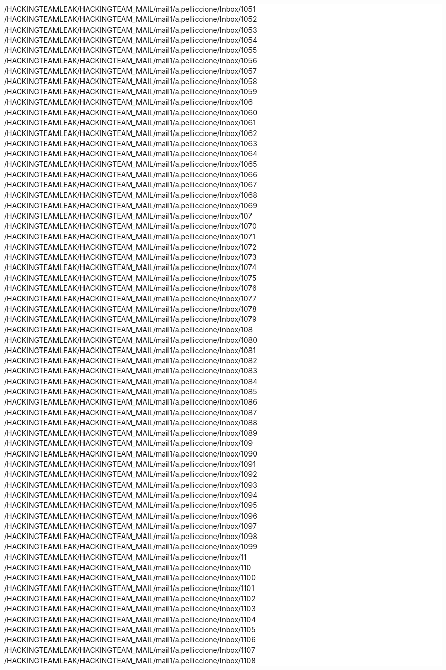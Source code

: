 /HACKINGTEAMLEAK/HACKINGTEAM_MAIL/mail1/a.pelliccione/Inbox/1051
/HACKINGTEAMLEAK/HACKINGTEAM_MAIL/mail1/a.pelliccione/Inbox/1052
/HACKINGTEAMLEAK/HACKINGTEAM_MAIL/mail1/a.pelliccione/Inbox/1053
/HACKINGTEAMLEAK/HACKINGTEAM_MAIL/mail1/a.pelliccione/Inbox/1054
/HACKINGTEAMLEAK/HACKINGTEAM_MAIL/mail1/a.pelliccione/Inbox/1055
/HACKINGTEAMLEAK/HACKINGTEAM_MAIL/mail1/a.pelliccione/Inbox/1056
/HACKINGTEAMLEAK/HACKINGTEAM_MAIL/mail1/a.pelliccione/Inbox/1057
/HACKINGTEAMLEAK/HACKINGTEAM_MAIL/mail1/a.pelliccione/Inbox/1058
/HACKINGTEAMLEAK/HACKINGTEAM_MAIL/mail1/a.pelliccione/Inbox/1059
/HACKINGTEAMLEAK/HACKINGTEAM_MAIL/mail1/a.pelliccione/Inbox/106
/HACKINGTEAMLEAK/HACKINGTEAM_MAIL/mail1/a.pelliccione/Inbox/1060
/HACKINGTEAMLEAK/HACKINGTEAM_MAIL/mail1/a.pelliccione/Inbox/1061
/HACKINGTEAMLEAK/HACKINGTEAM_MAIL/mail1/a.pelliccione/Inbox/1062
/HACKINGTEAMLEAK/HACKINGTEAM_MAIL/mail1/a.pelliccione/Inbox/1063
/HACKINGTEAMLEAK/HACKINGTEAM_MAIL/mail1/a.pelliccione/Inbox/1064
/HACKINGTEAMLEAK/HACKINGTEAM_MAIL/mail1/a.pelliccione/Inbox/1065
/HACKINGTEAMLEAK/HACKINGTEAM_MAIL/mail1/a.pelliccione/Inbox/1066
/HACKINGTEAMLEAK/HACKINGTEAM_MAIL/mail1/a.pelliccione/Inbox/1067
/HACKINGTEAMLEAK/HACKINGTEAM_MAIL/mail1/a.pelliccione/Inbox/1068
/HACKINGTEAMLEAK/HACKINGTEAM_MAIL/mail1/a.pelliccione/Inbox/1069
/HACKINGTEAMLEAK/HACKINGTEAM_MAIL/mail1/a.pelliccione/Inbox/107
/HACKINGTEAMLEAK/HACKINGTEAM_MAIL/mail1/a.pelliccione/Inbox/1070
/HACKINGTEAMLEAK/HACKINGTEAM_MAIL/mail1/a.pelliccione/Inbox/1071
/HACKINGTEAMLEAK/HACKINGTEAM_MAIL/mail1/a.pelliccione/Inbox/1072
/HACKINGTEAMLEAK/HACKINGTEAM_MAIL/mail1/a.pelliccione/Inbox/1073
/HACKINGTEAMLEAK/HACKINGTEAM_MAIL/mail1/a.pelliccione/Inbox/1074
/HACKINGTEAMLEAK/HACKINGTEAM_MAIL/mail1/a.pelliccione/Inbox/1075
/HACKINGTEAMLEAK/HACKINGTEAM_MAIL/mail1/a.pelliccione/Inbox/1076
/HACKINGTEAMLEAK/HACKINGTEAM_MAIL/mail1/a.pelliccione/Inbox/1077
/HACKINGTEAMLEAK/HACKINGTEAM_MAIL/mail1/a.pelliccione/Inbox/1078
/HACKINGTEAMLEAK/HACKINGTEAM_MAIL/mail1/a.pelliccione/Inbox/1079
/HACKINGTEAMLEAK/HACKINGTEAM_MAIL/mail1/a.pelliccione/Inbox/108
/HACKINGTEAMLEAK/HACKINGTEAM_MAIL/mail1/a.pelliccione/Inbox/1080
/HACKINGTEAMLEAK/HACKINGTEAM_MAIL/mail1/a.pelliccione/Inbox/1081
/HACKINGTEAMLEAK/HACKINGTEAM_MAIL/mail1/a.pelliccione/Inbox/1082
/HACKINGTEAMLEAK/HACKINGTEAM_MAIL/mail1/a.pelliccione/Inbox/1083
/HACKINGTEAMLEAK/HACKINGTEAM_MAIL/mail1/a.pelliccione/Inbox/1084
/HACKINGTEAMLEAK/HACKINGTEAM_MAIL/mail1/a.pelliccione/Inbox/1085
/HACKINGTEAMLEAK/HACKINGTEAM_MAIL/mail1/a.pelliccione/Inbox/1086
/HACKINGTEAMLEAK/HACKINGTEAM_MAIL/mail1/a.pelliccione/Inbox/1087
/HACKINGTEAMLEAK/HACKINGTEAM_MAIL/mail1/a.pelliccione/Inbox/1088
/HACKINGTEAMLEAK/HACKINGTEAM_MAIL/mail1/a.pelliccione/Inbox/1089
/HACKINGTEAMLEAK/HACKINGTEAM_MAIL/mail1/a.pelliccione/Inbox/109
/HACKINGTEAMLEAK/HACKINGTEAM_MAIL/mail1/a.pelliccione/Inbox/1090
/HACKINGTEAMLEAK/HACKINGTEAM_MAIL/mail1/a.pelliccione/Inbox/1091
/HACKINGTEAMLEAK/HACKINGTEAM_MAIL/mail1/a.pelliccione/Inbox/1092
/HACKINGTEAMLEAK/HACKINGTEAM_MAIL/mail1/a.pelliccione/Inbox/1093
/HACKINGTEAMLEAK/HACKINGTEAM_MAIL/mail1/a.pelliccione/Inbox/1094
/HACKINGTEAMLEAK/HACKINGTEAM_MAIL/mail1/a.pelliccione/Inbox/1095
/HACKINGTEAMLEAK/HACKINGTEAM_MAIL/mail1/a.pelliccione/Inbox/1096
/HACKINGTEAMLEAK/HACKINGTEAM_MAIL/mail1/a.pelliccione/Inbox/1097
/HACKINGTEAMLEAK/HACKINGTEAM_MAIL/mail1/a.pelliccione/Inbox/1098
/HACKINGTEAMLEAK/HACKINGTEAM_MAIL/mail1/a.pelliccione/Inbox/1099
/HACKINGTEAMLEAK/HACKINGTEAM_MAIL/mail1/a.pelliccione/Inbox/11
/HACKINGTEAMLEAK/HACKINGTEAM_MAIL/mail1/a.pelliccione/Inbox/110
/HACKINGTEAMLEAK/HACKINGTEAM_MAIL/mail1/a.pelliccione/Inbox/1100
/HACKINGTEAMLEAK/HACKINGTEAM_MAIL/mail1/a.pelliccione/Inbox/1101
/HACKINGTEAMLEAK/HACKINGTEAM_MAIL/mail1/a.pelliccione/Inbox/1102
/HACKINGTEAMLEAK/HACKINGTEAM_MAIL/mail1/a.pelliccione/Inbox/1103
/HACKINGTEAMLEAK/HACKINGTEAM_MAIL/mail1/a.pelliccione/Inbox/1104
/HACKINGTEAMLEAK/HACKINGTEAM_MAIL/mail1/a.pelliccione/Inbox/1105
/HACKINGTEAMLEAK/HACKINGTEAM_MAIL/mail1/a.pelliccione/Inbox/1106
/HACKINGTEAMLEAK/HACKINGTEAM_MAIL/mail1/a.pelliccione/Inbox/1107
/HACKINGTEAMLEAK/HACKINGTEAM_MAIL/mail1/a.pelliccione/Inbox/1108